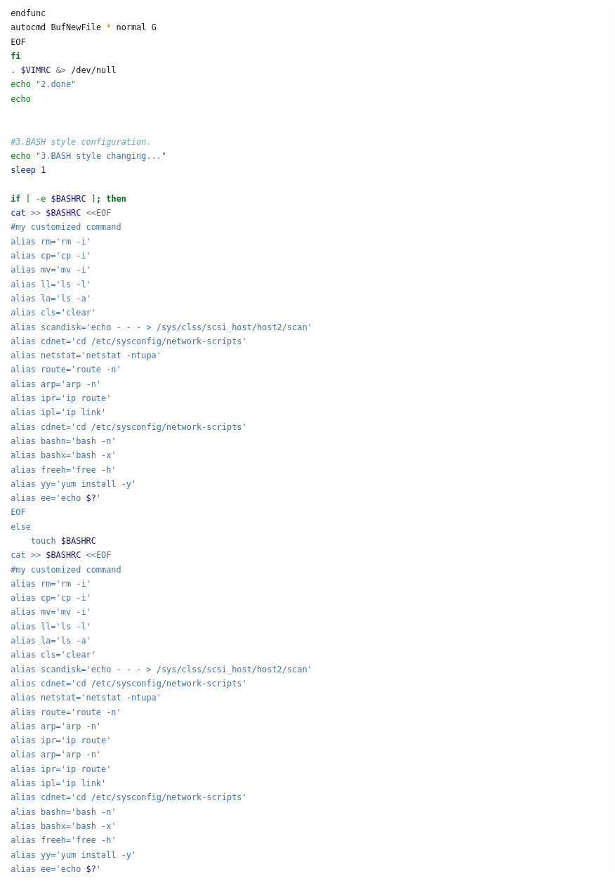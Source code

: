 ```bash
 endfunc
 autocmd BufNewFile * normal G
 EOF
 fi
 . $VIMRC &> /dev/null
 echo "2.done"
 echo
 
 
 #3.BASH style configuration.
 echo "3.BASH style changing..."
 sleep 1
 
 if [ -e $BASHRC ]; then
 cat >> $BASHRC <<EOF
 #my customized command
 alias rm='rm -i'
 alias cp='cp -i'
 alias mv='mv -i'
 alias ll='ls -l'
 alias la='ls -a'
 alias cls='clear'
 alias scandisk='echo - - - > /sys/clss/scsi_host/host2/scan'
 alias cdnet='cd /etc/sysconfig/network-scripts'
 alias netstat='netstat -ntupa'
 alias route='route -n'
 alias arp='arp -n'
 alias ipr='ip route'
 alias ipl='ip link'
 alias cdnet='cd /etc/sysconfig/network-scripts'
 alias bashn='bash -n'
 alias bashx='bash -x'
 alias freeh='free -h'
 alias yy='yum install -y'
 alias ee='echo $?'
 EOF
 else
     touch $BASHRC
 cat >> $BASHRC <<EOF
 #my customized command
 alias rm='rm -i'
 alias cp='cp -i'
 alias mv='mv -i'
 alias ll='ls -l'
 alias la='ls -a'
 alias cls='clear'
 alias scandisk='echo - - - > /sys/clss/scsi_host/host2/scan'
 alias cdnet='cd /etc/sysconfig/network-scripts'
 alias netstat='netstat -ntupa'
 alias route='route -n'
 alias arp='arp -n'
 alias ipr='ip route'
 alias arp='arp -n'                                                                                                                                                                                               
 alias ipr='ip route'
 alias ipl='ip link'
 alias cdnet='cd /etc/sysconfig/network-scripts'
 alias bashn='bash -n'
 alias bashx='bash -x'
 alias freeh='free -h'
 alias yy='yum install -y'
 alias ee='echo $?'
```